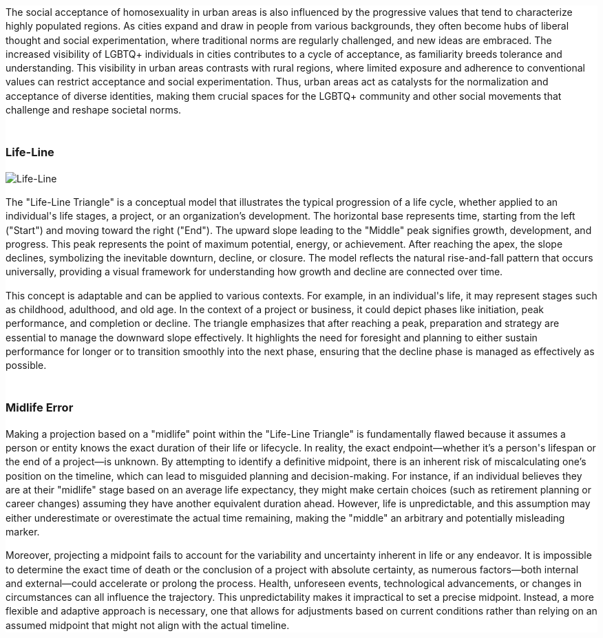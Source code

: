 The social acceptance of homosexuality in urban areas is also influenced by the progressive values that tend to characterize highly populated regions. As cities expand and draw in people from various backgrounds, they often become hubs of liberal thought and social experimentation, where traditional norms are regularly challenged, and new ideas are embraced. The increased visibility of LGBTQ+ individuals in cities contributes to a cycle of acceptance, as familiarity breeds tolerance and understanding. This visibility in urban areas contrasts with rural regions, where limited exposure and adherence to conventional values can restrict acceptance and social experimentation. Thus, urban areas act as catalysts for the normalization and acceptance of diverse identities, making them crucial spaces for the LGBTQ+ community and other social movements that challenge and reshape societal norms.

#
### Life-Line

![Life-Line](https://github.com/user-attachments/assets/2c63d4d1-e711-4055-92c3-d48db102d515)

The "Life-Line Triangle" is a conceptual model that illustrates the typical progression of a life cycle, whether applied to an individual's life stages, a project, or an organization’s development. The horizontal base represents time, starting from the left ("Start") and moving toward the right ("End"). The upward slope leading to the "Middle" peak signifies growth, development, and progress. This peak represents the point of maximum potential, energy, or achievement. After reaching the apex, the slope declines, symbolizing the inevitable downturn, decline, or closure. The model reflects the natural rise-and-fall pattern that occurs universally, providing a visual framework for understanding how growth and decline are connected over time.

This concept is adaptable and can be applied to various contexts. For example, in an individual's life, it may represent stages such as childhood, adulthood, and old age. In the context of a project or business, it could depict phases like initiation, peak performance, and completion or decline. The triangle emphasizes that after reaching a peak, preparation and strategy are essential to manage the downward slope effectively. It highlights the need for foresight and planning to either sustain performance for longer or to transition smoothly into the next phase, ensuring that the decline phase is managed as effectively as possible.

#
### Midlife Error

Making a projection based on a "midlife" point within the "Life-Line Triangle" is fundamentally flawed because it assumes a person or entity knows the exact duration of their life or lifecycle. In reality, the exact endpoint—whether it’s a person's lifespan or the end of a project—is unknown. By attempting to identify a definitive midpoint, there is an inherent risk of miscalculating one’s position on the timeline, which can lead to misguided planning and decision-making. For instance, if an individual believes they are at their "midlife" stage based on an average life expectancy, they might make certain choices (such as retirement planning or career changes) assuming they have another equivalent duration ahead. However, life is unpredictable, and this assumption may either underestimate or overestimate the actual time remaining, making the "middle" an arbitrary and potentially misleading marker.

Moreover, projecting a midpoint fails to account for the variability and uncertainty inherent in life or any endeavor. It is impossible to determine the exact time of death or the conclusion of a project with absolute certainty, as numerous factors—both internal and external—could accelerate or prolong the process. Health, unforeseen events, technological advancements, or changes in circumstances can all influence the trajectory. This unpredictability makes it impractical to set a precise midpoint. Instead, a more flexible and adaptive approach is necessary, one that allows for adjustments based on current conditions rather than relying on an assumed midpoint that might not align with the actual timeline.
